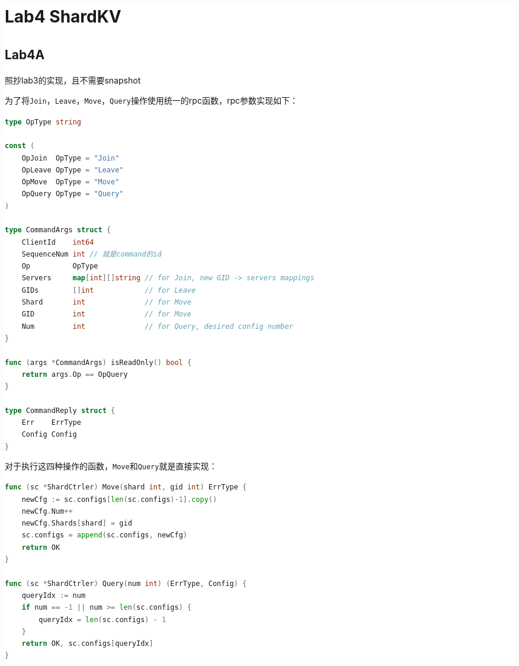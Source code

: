 # Lab4 ShardKV

## Lab4A

照抄lab3的实现，且不需要snapshot

为了将`Join`，`Leave`，`Move`，`Query`操作使用统一的rpc函数，rpc参数实现如下：

```go
type OpType string

const (
    OpJoin  OpType = "Join"
    OpLeave OpType = "Leave"
    OpMove  OpType = "Move"
    OpQuery OpType = "Query"
)

type CommandArgs struct {
    ClientId    int64
    SequenceNum int // 就是command的id
    Op          OpType
    Servers     map[int][]string // for Join, new GID -> servers mappings
    GIDs        []int            // for Leave
    Shard       int              // for Move
    GID         int              // for Move
    Num         int              // for Query, desired config number
}

func (args *CommandArgs) isReadOnly() bool {
    return args.Op == OpQuery
}

type CommandReply struct {
    Err    ErrType
    Config Config
}
```

对于执行这四种操作的函数，`Move`和`Query`就是直接实现：

```go
func (sc *ShardCtrler) Move(shard int, gid int) ErrType {
	newCfg := sc.configs[len(sc.configs)-1].copy()
	newCfg.Num++
	newCfg.Shards[shard] = gid
	sc.configs = append(sc.configs, newCfg)
	return OK
}

func (sc *ShardCtrler) Query(num int) (ErrType, Config) {
	queryIdx := num
	if num == -1 || num >= len(sc.configs) {
		queryIdx = len(sc.configs) - 1
	}
	return OK, sc.configs[queryIdx]
}
```
